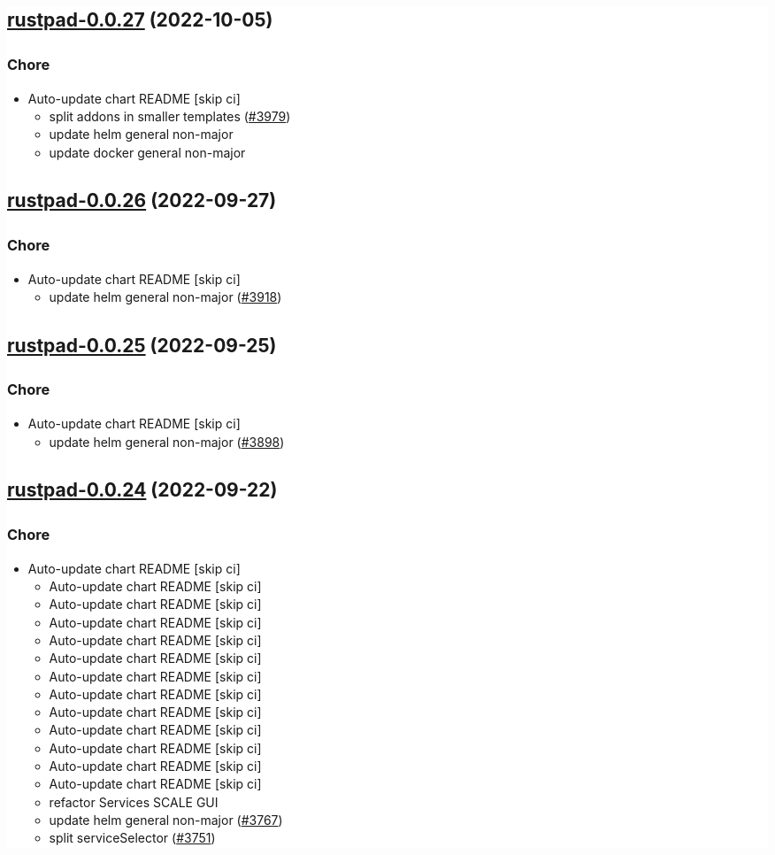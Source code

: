


## [rustpad-0.0.27](https://github.com/truecharts/charts/compare/rustpad-0.0.26...rustpad-0.0.27) (2022-10-05)

### Chore

- Auto-update chart README [skip ci]
  - split addons in smaller templates ([#3979](https://github.com/truecharts/charts/issues/3979))
  - update helm general non-major
  - update docker general non-major




## [rustpad-0.0.26](https://github.com/truecharts/charts/compare/rustpad-0.0.25...rustpad-0.0.26) (2022-09-27)

### Chore

- Auto-update chart README [skip ci]
  - update helm general non-major ([#3918](https://github.com/truecharts/charts/issues/3918))




## [rustpad-0.0.25](https://github.com/truecharts/charts/compare/rustpad-0.0.24...rustpad-0.0.25) (2022-09-25)

### Chore

- Auto-update chart README [skip ci]
  - update helm general non-major ([#3898](https://github.com/truecharts/charts/issues/3898))




## [rustpad-0.0.24](https://github.com/truecharts/charts/compare/rustpad-0.0.23...rustpad-0.0.24) (2022-09-22)

### Chore

- Auto-update chart README [skip ci]
  - Auto-update chart README [skip ci]
  - Auto-update chart README [skip ci]
  - Auto-update chart README [skip ci]
  - Auto-update chart README [skip ci]
  - Auto-update chart README [skip ci]
  - Auto-update chart README [skip ci]
  - Auto-update chart README [skip ci]
  - Auto-update chart README [skip ci]
  - Auto-update chart README [skip ci]
  - Auto-update chart README [skip ci]
  - Auto-update chart README [skip ci]
  - Auto-update chart README [skip ci]
  - refactor Services SCALE GUI
  - update helm general non-major ([#3767](https://github.com/truecharts/charts/issues/3767))
  - split serviceSelector ([#3751](https://github.com/truecharts/charts/issues/3751))
